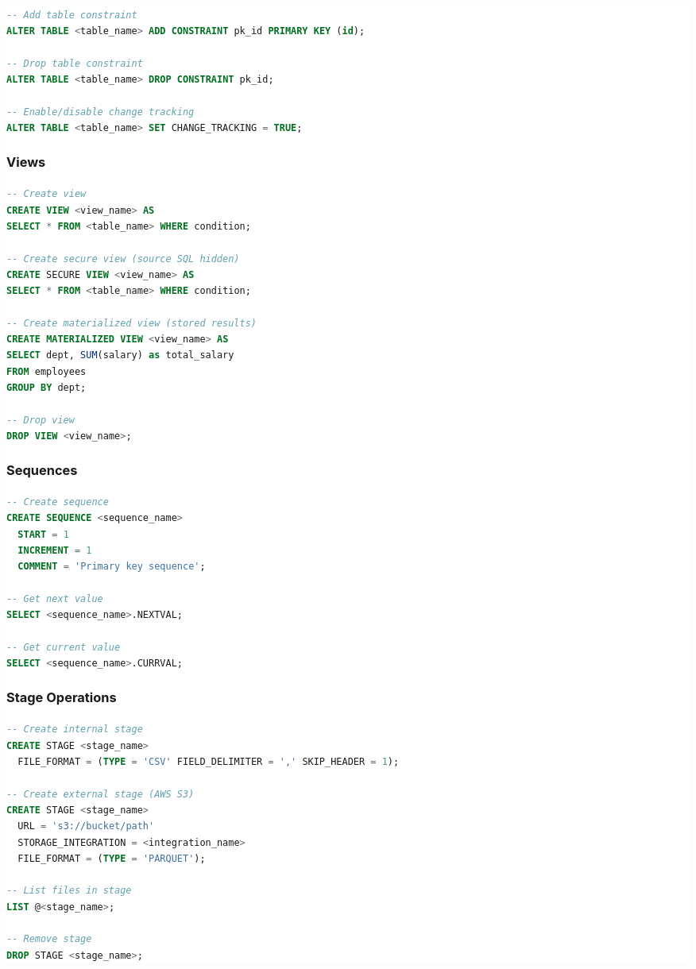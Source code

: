 ```sql
-- Add table constraint
ALTER TABLE <table_name> ADD CONSTRAINT pk_id PRIMARY KEY (id);

-- Drop table constraint  
ALTER TABLE <table_name> DROP CONSTRAINT pk_id;

-- Enable/disable change tracking
ALTER TABLE <table_name> SET CHANGE_TRACKING = TRUE;
```

### Views
```sql
-- Create view
CREATE VIEW <view_name> AS
SELECT * FROM <table_name> WHERE condition;

-- Create secure view (source SQL hidden)
CREATE SECURE VIEW <view_name> AS
SELECT * FROM <table_name> WHERE condition;

-- Create materialized view (stored results)
CREATE MATERIALIZED VIEW <view_name> AS
SELECT dept, SUM(salary) as total_salary
FROM employees
GROUP BY dept;

-- Drop view
DROP VIEW <view_name>;
```

### Sequences
```sql
-- Create sequence
CREATE SEQUENCE <sequence_name>
  START = 1
  INCREMENT = 1
  COMMENT = 'Primary key sequence';

-- Get next value
SELECT <sequence_name>.NEXTVAL;

-- Get current value
SELECT <sequence_name>.CURRVAL;
```

### Stage Operations
```sql
-- Create internal stage
CREATE STAGE <stage_name>
  FILE_FORMAT = (TYPE = 'CSV' FIELD_DELIMITER = ',' SKIP_HEADER = 1);

-- Create external stage (AWS S3)
CREATE STAGE <stage_name>
  URL = 's3://bucket/path'
  STORAGE_INTEGRATION = <integration_name>
  FILE_FORMAT = (TYPE = 'PARQUET');

-- List files in stage
LIST @<stage_name>;

-- Remove stage
DROP STAGE <stage_name>;
```

